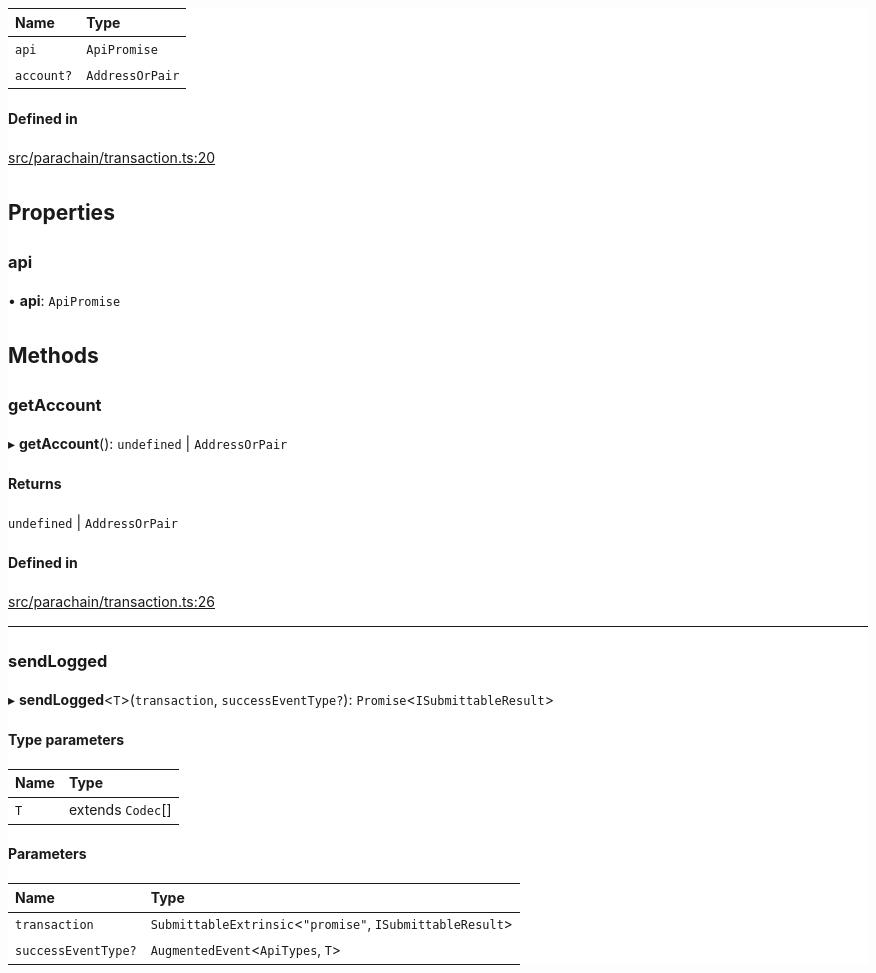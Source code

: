 | Name | Type |
| :------ | :------ |
| `api` | `ApiPromise` |
| `account?` | `AddressOrPair` |

#### Defined in

[src/parachain/transaction.ts:20](https://github.com/interlay/interbtc-js/blob/f88be88/src/parachain/transaction.ts#L20)

## Properties

### api

• **api**: `ApiPromise`

## Methods

### getAccount

▸ **getAccount**(): `undefined` \| `AddressOrPair`

#### Returns

`undefined` \| `AddressOrPair`

#### Defined in

[src/parachain/transaction.ts:26](https://github.com/interlay/interbtc-js/blob/f88be88/src/parachain/transaction.ts#L26)

___

### sendLogged

▸ **sendLogged**<`T`\>(`transaction`, `successEventType?`): `Promise`<`ISubmittableResult`\>

#### Type parameters

| Name | Type |
| :------ | :------ |
| `T` | extends `Codec`[] |

#### Parameters

| Name | Type |
| :------ | :------ |
| `transaction` | `SubmittableExtrinsic`<``"promise"``, `ISubmittableResult`\> |
| `successEventType?` | `AugmentedEvent`<`ApiTypes`, `T`\> |
